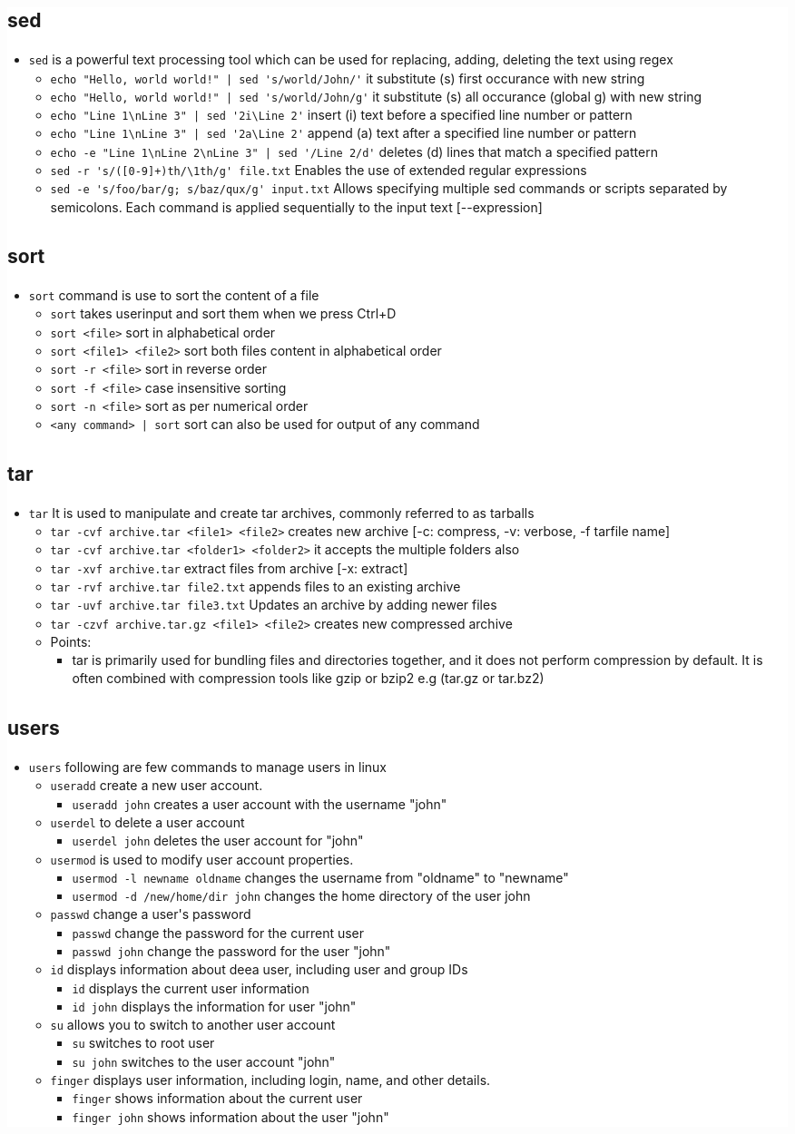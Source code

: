 ## sed
- `sed` is a powerful text processing tool which can be used for replacing, adding, deleting the text using regex
    - `echo "Hello, world world!" | sed 's/world/John/'` it substitute (s) first occurance with new string
    - `echo "Hello, world world!" | sed 's/world/John/g'` it substitute (s) all occurance (global g) with new string
    - `echo "Line 1\nLine 3" | sed '2i\Line 2'` insert (i) text before a specified line number or pattern
    - `echo "Line 1\nLine 3" | sed '2a\Line 2'` append (a) text after a specified line number or pattern
    - `echo -e "Line 1\nLine 2\nLine 3" | sed '/Line 2/d'` deletes (d) lines that match a specified pattern
    - `sed -r 's/([0-9]+)th/\1th/g' file.txt` Enables the use of extended regular expressions
    - `sed -e 's/foo/bar/g; s/baz/qux/g' input.txt` Allows specifying multiple sed commands or scripts separated by semicolons. Each command is applied sequentially to the input text [--expression]
## sort
- `sort` command is use to sort the content of a file
    - `sort` takes userinput and sort them when we press Ctrl+D
    - `sort <file>` sort in alphabetical order
    - `sort <file1> <file2>` sort both files content in alphabetical order
    - `sort -r <file>` sort in reverse order
    - `sort -f <file>` case insensitive sorting
    - `sort -n <file>` sort as per numerical order
    - `<any command> | sort` sort can also be used for output of any command  
## tar
- `tar` It is used to manipulate and create tar archives, commonly referred to as tarballs
    - `tar -cvf archive.tar <file1> <file2>` creates new archive [-c: compress, -v: verbose, -f tarfile name]
    - `tar -cvf archive.tar <folder1> <folder2>` it accepts the multiple folders also
    - `tar -xvf archive.tar` extract files from archive [-x: extract]
    - `tar -rvf archive.tar file2.txt` appends files to an existing archive
    - `tar -uvf archive.tar file3.txt` Updates an archive by adding newer files
    - `tar -czvf archive.tar.gz <file1> <file2>` creates new compressed archive
    - Points:
        - tar is primarily used for bundling files and directories together, and it does not perform compression by default. It is often combined with compression tools like gzip or bzip2 e.g (tar.gz or tar.bz2)

## users
- `users` following are few commands to manage users in linux
    - `useradd` create a new user account.
        - `useradd john` creates a user account with the username "john"
    - `userdel` to delete a user account
        - `userdel john`  deletes the user account for "john"
    - `usermod` is used to modify user account properties. 
        - `usermod -l newname oldname` changes the username from "oldname" to "newname"
        - `usermod -d /new/home/dir john` changes the home directory of the user john
    - `passwd` change a user's password
        - `passwd` change the password for the current user
        - `passwd john` change the password for the user "john"
    - `id` displays information about deea user, including user and group IDs
        - `id` displays the current user information
        - `id john` displays the information for user "john"
    - `su` allows you to switch to another user account
        - `su` switches to root user
        - `su john` switches to the user account "john"
    - `finger` displays user information, including login, name, and other details.
        - `finger` shows information about the current user
        - `finger john` shows information about the user "john"